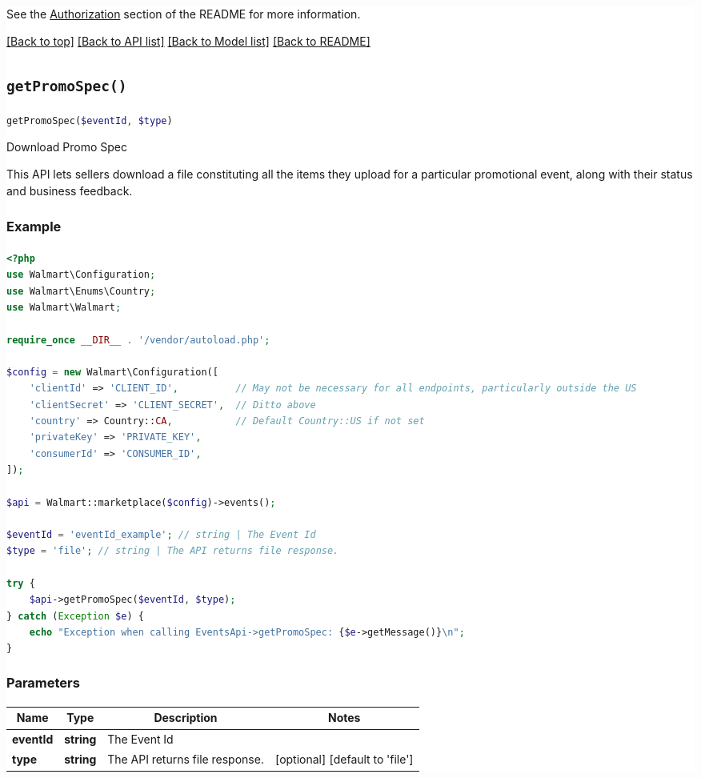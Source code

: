 See the [Authorization](../../../../README.md#authorization) section of the README for more information.


[[Back to top]](#) [[Back to API list]](../../../../README.md#supported-apis)
[[Back to Model list]](../../../Models/MP/CA)
[[Back to README]](../../../../README.md)

## `getPromoSpec()`

```php
getPromoSpec($eventId, $type)
```
Download Promo Spec

This API lets sellers download a file constituting all the items they upload for a particular promotional event, along with their status and business feedback.

### Example

```php
<?php
use Walmart\Configuration;
use Walmart\Enums\Country;
use Walmart\Walmart;

require_once __DIR__ . '/vendor/autoload.php';

$config = new Walmart\Configuration([
    'clientId' => 'CLIENT_ID',          // May not be necessary for all endpoints, particularly outside the US
    'clientSecret' => 'CLIENT_SECRET',  // Ditto above
    'country' => Country::CA,           // Default Country::US if not set
    'privateKey' => 'PRIVATE_KEY',
    'consumerId' => 'CONSUMER_ID',
]);

$api = Walmart::marketplace($config)->events();

$eventId = 'eventId_example'; // string | The Event Id
$type = 'file'; // string | The API returns file response.

try {
    $api->getPromoSpec($eventId, $type);
} catch (Exception $e) {
    echo "Exception when calling EventsApi->getPromoSpec: {$e->getMessage()}\n";
}
```

### Parameters
| Name | Type | Description  | Notes |
| ------------- | ------------- | ------------- | ------------- |
| **eventId** | **string**| The Event Id | |
| **type** | **string**| The API returns file response. | [optional] [default to 'file'] |
